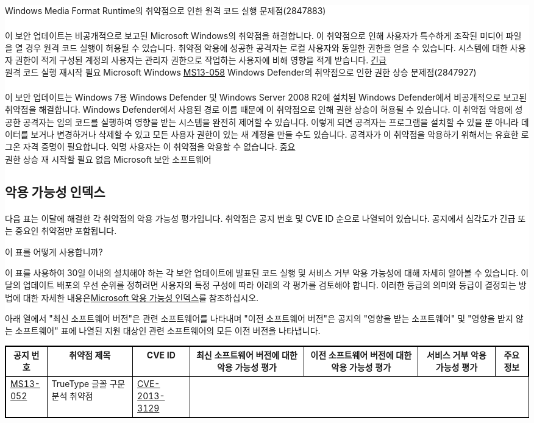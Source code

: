 <td style="border:1px solid black;">Windows Media Format Runtime의 취약점으로 인한 원격 코드 실행 문제점(2847883)<br />
<br />
이 보안 업데이트는 비공개적으로 보고된 Microsoft Windows의 취약점을 해결합니다. 이 취약점으로 인해 사용자가 특수하게 조작된 미디어 파일을 열 경우 원격 코드 실행이 허용될 수 있습니다. 취약점 악용에 성공한 공격자는 로컬 사용자와 동일한 권한을 얻을 수 있습니다. 시스템에 대한 사용자 권한이 적게 구성된 계정의 사용자는 관리자 권한으로 작업하는 사용자에 비해 영향을 적게 받습니다.</td>
<td style="border:1px solid black;"><a href="https://go.microsoft.com/fwlink/?linkid=21140">긴급</a> <br />
원격 코드 실행</td>
<td style="border:1px solid black;">재시작 필요</td>
<td style="border:1px solid black;">Microsoft Windows</td>
</tr>
<tr class="odd">
<td style="border:1px solid black;"><a href="https://go.microsoft.com/fwlink/?linkid=308992">MS13-058</a></td>
<td style="border:1px solid black;">Windows Defender의 취약점으로 인한 권한 상승 문제점(2847927)<br />
<br />
이 보안 업데이트는 Windows 7용 Windows Defender 및 Windows Server 2008 R2에 설치된 Windows Defender에서 비공개적으로 보고된 취약점을 해결합니다. Windows Defender에서 사용된 경로 이름 때문에 이 취약점으로 인해 권한 상승이 허용될 수 있습니다. 이 취약점 악용에 성공한 공격자는 임의 코드를 실행하여 영향을 받는 시스템을 완전히 제어할 수 있습니다. 이렇게 되면 공격자는 프로그램을 설치할 수 있을 뿐 아니라 데이터를 보거나 변경하거나 삭제할 수 있고 모든 사용자 권한이 있는 새 계정을 만들 수도 있습니다. 공격자가 이 취약점을 악용하기 위해서는 유효한 로그온 자격 증명이 필요합니다. 익명 사용자는 이 취약점을 악용할 수 없습니다.</td>
<td style="border:1px solid black;"><a href="https://go.microsoft.com/fwlink/?linkid=21140">중요</a> <br />
권한 상승</td>
<td style="border:1px solid black;">재 시작할 필요 없음</td>
<td style="border:1px solid black;">Microsoft 보안 소프트웨어</td>
</tr>
</tbody>
</table>
  
악용 가능성 인덱스  
------------------

다음 표는 이달에 해결한 각 취약점의 악용 가능성 평가입니다. 취약점은 공지 번호 및 CVE ID 순으로 나열되어 있습니다. 공지에서 심각도가 긴급 또는 중요인 취약점만 포함됩니다.
  
이 표를 어떻게 사용합니까?
  
이 표를 사용하여 30일 이내의 설치해야 하는 각 보안 업데이트에 발표된 코드 실행 및 서비스 거부 악용 가능성에 대해 자세히 알아볼 수 있습니다. 이 달의 업데이트 배포의 우선 순위를 정하려면 사용자의 특정 구성에 따라 아래의 각 평가를 검토해야 합니다. 이러한 등급의 의미와 등급이 결정되는 방법에 대한 자세한 내용은[Microsoft 악용 가능성 인덱스](https://technet.microsoft.com/security/cc998259)를 참조하십시오.
  
아래 열에서 "최신 소프트웨어 버전"은 관련 소프트웨어를 나타내며 "이전 소프트웨어 버전"은 공지의 "영향을 받는 소프트웨어" 및 "영향을 받지 않는 소프트웨어" 표에 나열된 지원 대상인 관련 소프트웨어의 모든 이전 버전을 나타냅니다.

<p> </p>
<table style="border:1px solid black;">
<thead>
<tr class="header">
<th style="border:1px solid black;" >공지 번호</th>
<th style="border:1px solid black;" >취약점 제목</th>
<th style="border:1px solid black;" >CVE ID</th>
<th style="border:1px solid black;" >최신 소프트웨어 버전에 대한 악용 가능성 평가</th>
<th style="border:1px solid black;" >이전 소프트웨어 버전에 대한 악용 가능성 평가</th>
<th style="border:1px solid black;" >서비스 거부 악용 가능성 평가</th>
<th style="border:1px solid black;" >주요 정보</th>
</tr>
</thead>
<tbody>
<tr class="odd">
<td style="border:1px solid black;"><a href="https://go.microsoft.com/fwlink/?linkid=299844">MS13-052</a></td>
<td style="border:1px solid black;">TrueType 글꼴 구문 분석 취약점</td>
<td style="border:1px solid black;"><a href="https://www.cve.mitre.org/cgi-bin/cvename.cgi?name=cve-2013-3129">CVE-2013-3129</a></td>